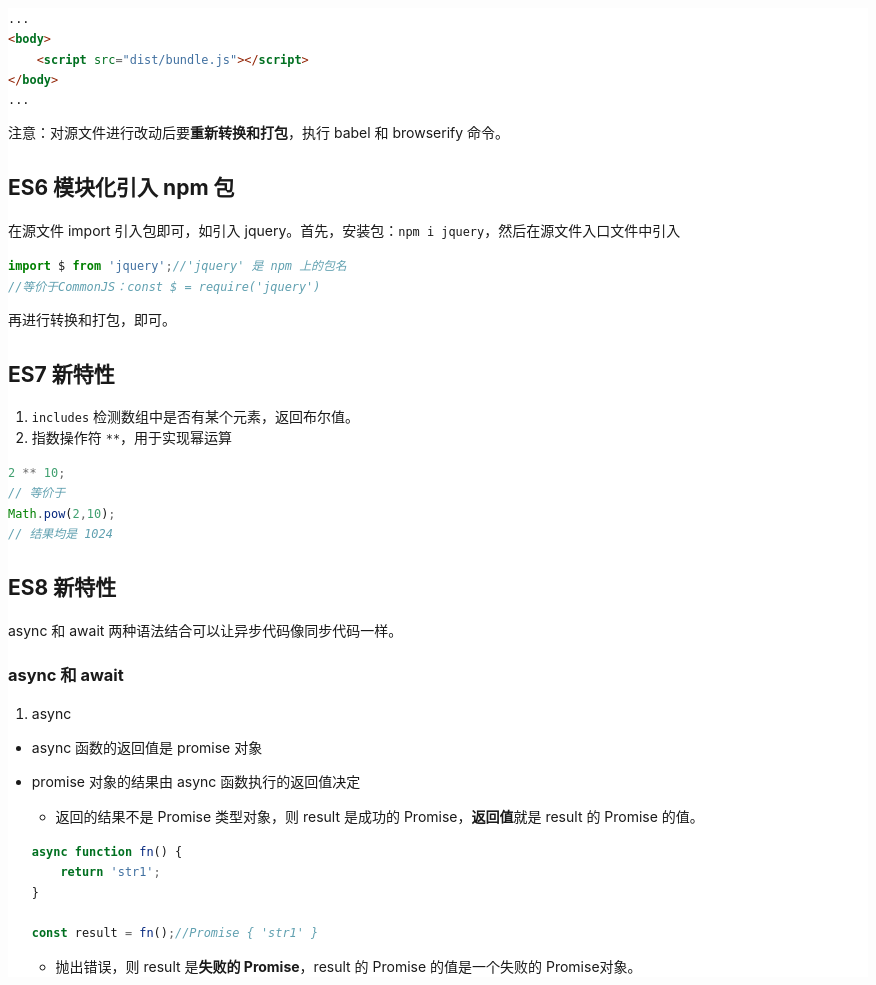 ```html
...   
<body>
    <script src="dist/bundle.js"></script>
</body>
...
```

注意：对源文件进行改动后要**重新转换和打包**，执行 babel 和 browserify 命令。

## ES6 模块化引入 npm 包

在源文件 import 引入包即可，如引入 jquery。首先，安装包：`npm i jquery`，然后在源文件入口文件中引入


```js
import $ from 'jquery';//'jquery' 是 npm 上的包名
//等价于CommonJS：const $ = require('jquery')
```

再进行转换和打包，即可。


## ES7 新特性

1. `includes` 检测数组中是否有某个元素，返回布尔值。
2. 指数操作符 `**`，用于实现幂运算

```js
2 ** 10;
// 等价于
Math.pow(2,10);
// 结果均是 1024
```

## ES8 新特性

async 和 await 两种语法结合可以让异步代码像同步代码一样。

### async 和 await 

1. async

- async 函数的返回值是 promise 对象
- promise 对象的结果由 async 函数执行的返回值决定
    - 返回的结果不是 Promise 类型对象，则 result 是成功的 Promise，**返回值**就是 result 的 Promise 的值。

    ```js
    async function fn() {
        return 'str1';
    }

    const result = fn();//Promise { 'str1' }
    ```

    - 抛出错误，则 result 是**失败的 Promise**，result 的 Promise 的值是一个失败的 Promise对象。 
